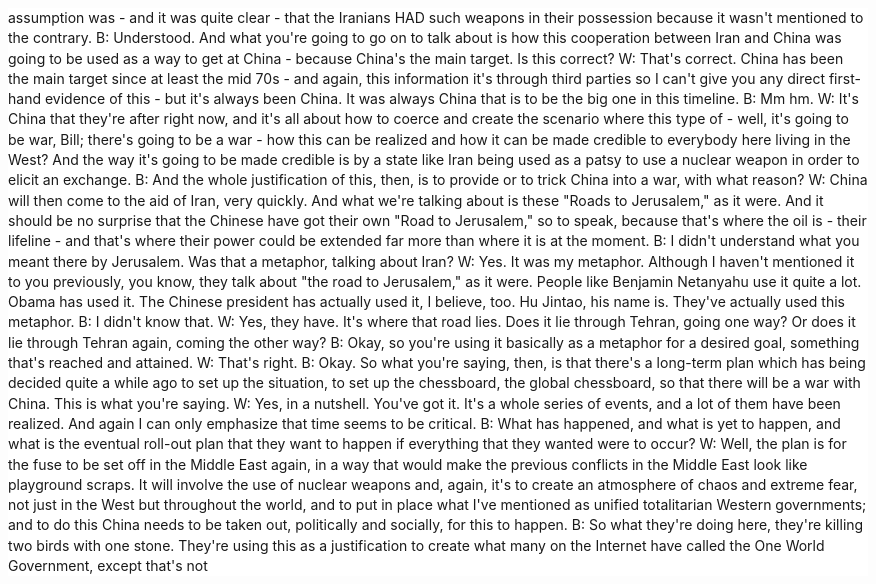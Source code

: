 assumption was - and it was quite clear - that the Iranians HAD such
weapons in their possession because it wasn't mentioned to the contrary.
B: Understood. And what you're going to go on to talk about is how this
cooperation between Iran and China was going to be used as a way to get
at China - because China's the main target. Is this correct?
W: That's correct. China has been the main target since at least the mid
70s - and again, this information it's through third parties so I can't
give you any direct first-hand evidence of this - but it's always been
China.
It was always China that is to be the big one in this timeline.
B: Mm hm.
W: It's China that they're after right now, and it's all about how to
coerce and create the scenario where this type of - well, it's going to
be war, Bill; there's going to be a war - how this can be realized and
how it can be made credible to everybody here living in the West?
And the way it's going to be made credible is by a state like Iran being
used as a patsy to use a nuclear weapon in order to elicit an exchange.
B: And the whole justification of this, then, is to provide or to trick
China into a war, with what reason?
W: China will then come to the aid of Iran, very quickly. And what we're
talking about is these "Roads to Jerusalem," as it were.
And it should
be no surprise that the Chinese have got their own "Road to Jerusalem,"
so to speak, because that's where the oil is - their lifeline - and
that's where their power could be extended far more than where it is at
the moment.
B: I didn't understand what you meant there by Jerusalem. Was that a
metaphor, talking about Iran?
W: Yes. It was my metaphor. Although I haven't mentioned it to you
previously, you know, they talk about "the road to Jerusalem," as it
were. People like Benjamin Netanyahu use it quite a lot. Obama has used
it. The Chinese president has actually used it, I believe, too. Hu
Jintao, his name is.
They've actually used this metaphor.
B: I didn't know that.
W: Yes, they have. It's where that road lies. Does it lie through
Tehran, going one way? Or does it lie through Tehran again, coming the
other way?
B: Okay, so you're using it basically as a metaphor for a desired goal,
something that's reached and attained.
W: That's right.
B: Okay. So what you're saying, then, is that there's a long-term plan
which has being decided quite a while ago to set up the situation, to
set up the chessboard, the global chessboard, so that there will be a
war with China. This is what you're saying.
W: Yes, in a nutshell. You've got it. It's a whole series of events, and
a lot of them have been realized. And again I can only emphasize that
time seems to be critical.
B: What has happened, and what is yet to happen, and what is the
eventual roll-out plan that they want to happen if everything that they
wanted were to occur?
W: Well, the plan is for the fuse to be set off in
the Middle East
again, in a way that would make the previous conflicts in the Middle
East look like playground scraps.
It will involve the use of nuclear weapons and, again, it's to create an
atmosphere of chaos and extreme fear, not just in the West but
throughout the world, and to put in place what I've mentioned as unified
totalitarian Western governments; and to do this China needs to be taken
out, politically and socially, for this to happen.
B: So what they're doing here, they're killing two birds with one stone.
They're using this as a justification to create what many on the
Internet have called the
One World Government, except that's not